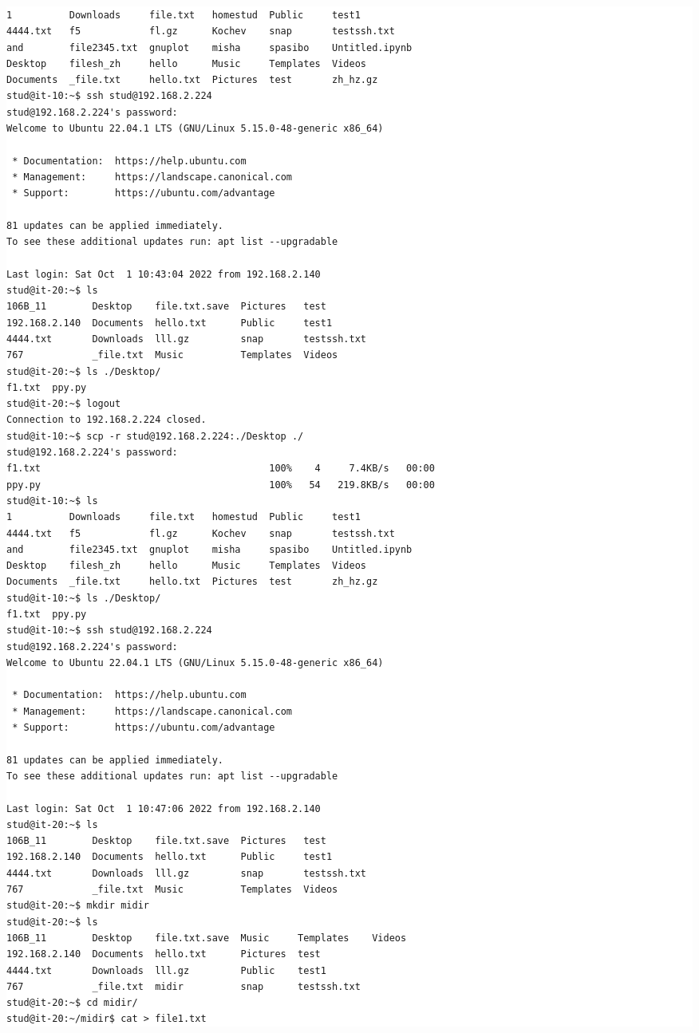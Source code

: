 ```
1          Downloads     file.txt   homestud  Public     test1
4444.txt   f5            fl.gz      Kochev    snap       testssh.txt
and        file2345.txt  gnuplot    misha     spasibo    Untitled.ipynb
Desktop    filesh_zh     hello      Music     Templates  Videos
Documents  _file.txt     hello.txt  Pictures  test       zh_hz.gz
stud@it-10:~$ ssh stud@192.168.2.224
stud@192.168.2.224's password: 
Welcome to Ubuntu 22.04.1 LTS (GNU/Linux 5.15.0-48-generic x86_64)

 * Documentation:  https://help.ubuntu.com
 * Management:     https://landscape.canonical.com
 * Support:        https://ubuntu.com/advantage

81 updates can be applied immediately.
To see these additional updates run: apt list --upgradable

Last login: Sat Oct  1 10:43:04 2022 from 192.168.2.140
stud@it-20:~$ ls
106B_11        Desktop    file.txt.save  Pictures   test
192.168.2.140  Documents  hello.txt      Public     test1
4444.txt       Downloads  lll.gz         snap       testssh.txt
767            _file.txt  Music          Templates  Videos
stud@it-20:~$ ls ./Desktop/
f1.txt  ppy.py
stud@it-20:~$ logout
Connection to 192.168.2.224 closed.
stud@it-10:~$ scp -r stud@192.168.2.224:./Desktop ./
stud@192.168.2.224's password: 
f1.txt                                        100%    4     7.4KB/s   00:00    
ppy.py                                        100%   54   219.8KB/s   00:00    
stud@it-10:~$ ls
1          Downloads     file.txt   homestud  Public     test1
4444.txt   f5            fl.gz      Kochev    snap       testssh.txt
and        file2345.txt  gnuplot    misha     spasibo    Untitled.ipynb
Desktop    filesh_zh     hello      Music     Templates  Videos
Documents  _file.txt     hello.txt  Pictures  test       zh_hz.gz
stud@it-10:~$ ls ./Desktop/
f1.txt  ppy.py
stud@it-10:~$ ssh stud@192.168.2.224
stud@192.168.2.224's password: 
Welcome to Ubuntu 22.04.1 LTS (GNU/Linux 5.15.0-48-generic x86_64)

 * Documentation:  https://help.ubuntu.com
 * Management:     https://landscape.canonical.com
 * Support:        https://ubuntu.com/advantage

81 updates can be applied immediately.
To see these additional updates run: apt list --upgradable

Last login: Sat Oct  1 10:47:06 2022 from 192.168.2.140
stud@it-20:~$ ls
106B_11        Desktop    file.txt.save  Pictures   test
192.168.2.140  Documents  hello.txt      Public     test1
4444.txt       Downloads  lll.gz         snap       testssh.txt
767            _file.txt  Music          Templates  Videos
stud@it-20:~$ mkdir midir
stud@it-20:~$ ls
106B_11        Desktop    file.txt.save  Music     Templates    Videos
192.168.2.140  Documents  hello.txt      Pictures  test
4444.txt       Downloads  lll.gz         Public    test1
767            _file.txt  midir          snap      testssh.txt
stud@it-20:~$ cd midir/
stud@it-20:~/midir$ cat > file1.txt
```